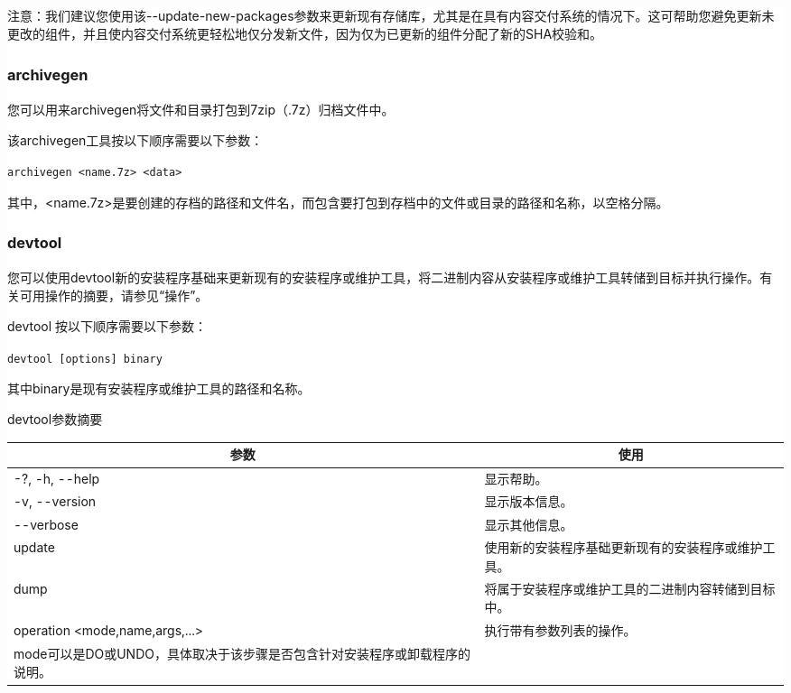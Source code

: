 注意：我们建议您使用该--update-new-packages参数来更新现有存储库，尤其是在具有内容交付系统的情况下。这可帮助您避免更新未更改的组件，并且使内容交付系统更轻松地仅分发新文件，因为仅为已更新的组件分配了新的SHA校验和。


### archivegen

您可以用来archivegen将文件和目录打包到7zip（.7z）归档文件中。

该archivegen工具按以下顺序需要以下参数：

```
archivegen <name.7z> <data>
```

其中，<name.7z>是要创建的存档的路径和文件名，而<data>包含要打包到存档中的文件或目录的路径和名称，以空格分隔。

### devtool

您可以使用devtool新的安装程序基础来更新现有的安装程序或维护工具，将二进制内容从安装程序或维护工具转储到目标并执行操作。有关可用操作的摘要，请参见“操作”。

devtool 按以下顺序需要以下参数：

```
devtool [options] binary
```

其中binary是现有安装程序或维护工具的路径和名称。

devtool参数摘要

| 参数 | 使用 |
|---|---|
| -?, -h, --help | 显示帮助。 |
| -v, --version | 显示版本信息。 |
| --verbose | 显示其他信息。 |
| update <binary> <installerbase> | 使用新的安装程序基础更新现有的安装程序或维护工具。 |
| dump <binary> <folder> | 将属于安装程序或维护工具的二进制内容转储到目标中。 |
| operation <mode,name,args,...> | 执行带有参数列表的操作。
mode可以是DO或UNDO，具体取决于该步骤是否包含针对安装程序或卸载程序的说明。 |
